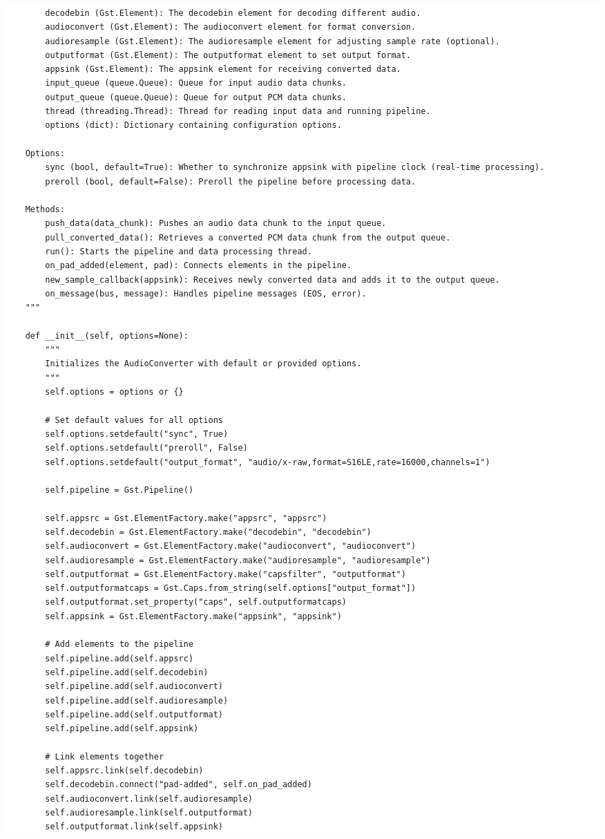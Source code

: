 ```
        decodebin (Gst.Element): The decodebin element for decoding different audio.
        audioconvert (Gst.Element): The audioconvert element for format conversion.
        audioresample (Gst.Element): The audioresample element for adjusting sample rate (optional).
        outputformat (Gst.Element): The outputformat element to set output format.
        appsink (Gst.Element): The appsink element for receiving converted data.
        input_queue (queue.Queue): Queue for input audio data chunks.
        output_queue (queue.Queue): Queue for output PCM data chunks.
        thread (threading.Thread): Thread for reading input data and running pipeline.
        options (dict): Dictionary containing configuration options.

    Options:
        sync (bool, default=True): Whether to synchronize appsink with pipeline clock (real-time processing).
        preroll (bool, default=False): Preroll the pipeline before processing data.

    Methods:
        push_data(data_chunk): Pushes an audio data chunk to the input queue.
        pull_converted_data(): Retrieves a converted PCM data chunk from the output queue.
        run(): Starts the pipeline and data processing thread.
        on_pad_added(element, pad): Connects elements in the pipeline.
        new_sample_callback(appsink): Receives newly converted data and adds it to the output queue.
        on_message(bus, message): Handles pipeline messages (EOS, error).
    """

    def __init__(self, options=None):
        """
        Initializes the AudioConverter with default or provided options.
        """
        self.options = options or {}

        # Set default values for all options
        self.options.setdefault("sync", True)
        self.options.setdefault("preroll", False)
        self.options.setdefault("output_format", "audio/x-raw,format=S16LE,rate=16000,channels=1")

        self.pipeline = Gst.Pipeline()

        self.appsrc = Gst.ElementFactory.make("appsrc", "appsrc")
        self.decodebin = Gst.ElementFactory.make("decodebin", "decodebin")
        self.audioconvert = Gst.ElementFactory.make("audioconvert", "audioconvert")
        self.audioresample = Gst.ElementFactory.make("audioresample", "audioresample")
        self.outputformat = Gst.ElementFactory.make("capsfilter", "outputformat")
        self.outputformatcaps = Gst.Caps.from_string(self.options["output_format"])
        self.outputformat.set_property("caps", self.outputformatcaps)
        self.appsink = Gst.ElementFactory.make("appsink", "appsink")

        # Add elements to the pipeline
        self.pipeline.add(self.appsrc)
        self.pipeline.add(self.decodebin)
        self.pipeline.add(self.audioconvert)
        self.pipeline.add(self.audioresample)
        self.pipeline.add(self.outputformat)
        self.pipeline.add(self.appsink)

        # Link elements together
        self.appsrc.link(self.decodebin)
        self.decodebin.connect("pad-added", self.on_pad_added)
        self.audioconvert.link(self.audioresample)
        self.audioresample.link(self.outputformat)
        self.outputformat.link(self.appsink)

```